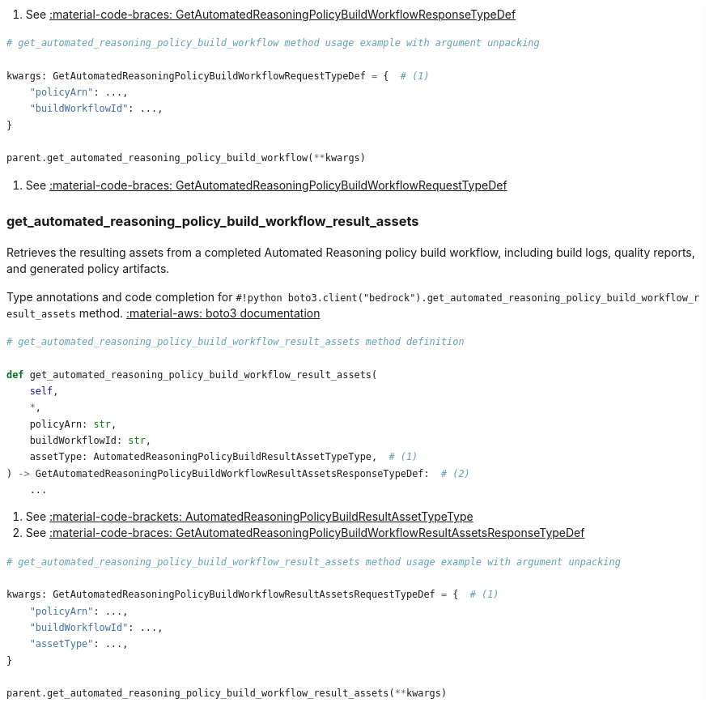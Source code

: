1. See [:material-code-braces: GetAutomatedReasoningPolicyBuildWorkflowResponseTypeDef](./type_defs.md#getautomatedreasoningpolicybuildworkflowresponsetypedef)


```python
# get_automated_reasoning_policy_build_workflow method usage example with argument unpacking

kwargs: GetAutomatedReasoningPolicyBuildWorkflowRequestTypeDef = {  # (1)
    "policyArn": ...,
    "buildWorkflowId": ...,
}

parent.get_automated_reasoning_policy_build_workflow(**kwargs)
```

1. See [:material-code-braces: GetAutomatedReasoningPolicyBuildWorkflowRequestTypeDef](./type_defs.md#getautomatedreasoningpolicybuildworkflowrequesttypedef)

### get\_automated\_reasoning\_policy\_build\_workflow\_result\_assets

Retrieves the resulting assets from a completed Automated Reasoning policy
build workflow, including build logs, quality reports, and generated policy
artifacts.

Type annotations and code completion for `#!python boto3.client("bedrock").get_automated_reasoning_policy_build_workflow_result_assets` method.
[:material-aws: boto3 documentation](https://boto3.amazonaws.com/v1/documentation/api/latest/reference/services/bedrock/client/get_automated_reasoning_policy_build_workflow_result_assets.html)

```python
# get_automated_reasoning_policy_build_workflow_result_assets method definition

def get_automated_reasoning_policy_build_workflow_result_assets(
    self,
    *,
    policyArn: str,
    buildWorkflowId: str,
    assetType: AutomatedReasoningPolicyBuildResultAssetTypeType,  # (1)
) -> GetAutomatedReasoningPolicyBuildWorkflowResultAssetsResponseTypeDef:  # (2)
    ...
```

1. See [:material-code-brackets: AutomatedReasoningPolicyBuildResultAssetTypeType](./literals.md#automatedreasoningpolicybuildresultassettypetype)
2. See [:material-code-braces: GetAutomatedReasoningPolicyBuildWorkflowResultAssetsResponseTypeDef](./type_defs.md#getautomatedreasoningpolicybuildworkflowresultassetsresponsetypedef)


```python
# get_automated_reasoning_policy_build_workflow_result_assets method usage example with argument unpacking

kwargs: GetAutomatedReasoningPolicyBuildWorkflowResultAssetsRequestTypeDef = {  # (1)
    "policyArn": ...,
    "buildWorkflowId": ...,
    "assetType": ...,
}

parent.get_automated_reasoning_policy_build_workflow_result_assets(**kwargs)
```
